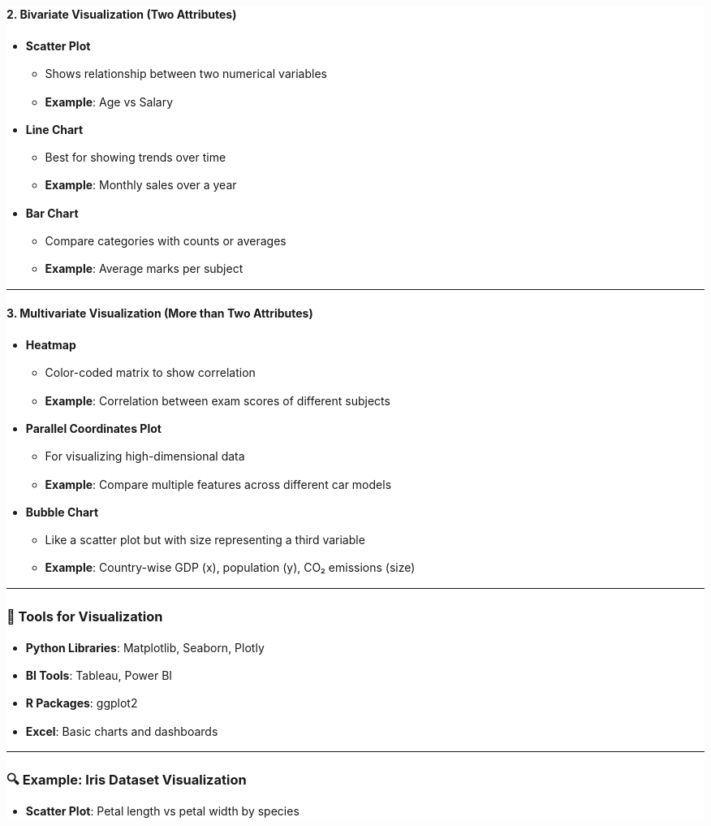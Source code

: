 #### 2. **Bivariate Visualization** (Two Attributes)

- **Scatter Plot**
    
    - Shows relationship between two numerical variables
        
    - **Example**: Age vs Salary
        
- **Line Chart**
    
    - Best for showing trends over time
        
    - **Example**: Monthly sales over a year
        
- **Bar Chart**
    
    - Compare categories with counts or averages
        
    - **Example**: Average marks per subject
        

---

#### 3. **Multivariate Visualization** (More than Two Attributes)

- **Heatmap**
    
    - Color-coded matrix to show correlation
        
    - **Example**: Correlation between exam scores of different subjects
        
- **Parallel Coordinates Plot**
    
    - For visualizing high-dimensional data
        
    - **Example**: Compare multiple features across different car models
        
- **Bubble Chart**
    
    - Like a scatter plot but with size representing a third variable
        
    - **Example**: Country-wise GDP (x), population (y), CO₂ emissions (size)
        

---

### 🧰 Tools for Visualization

- **Python Libraries**: Matplotlib, Seaborn, Plotly
    
- **BI Tools**: Tableau, Power BI
    
- **R Packages**: ggplot2
    
- **Excel**: Basic charts and dashboards
    

---

### 🔍 Example: Iris Dataset Visualization

- **Scatter Plot**: Petal length vs petal width by species
    
